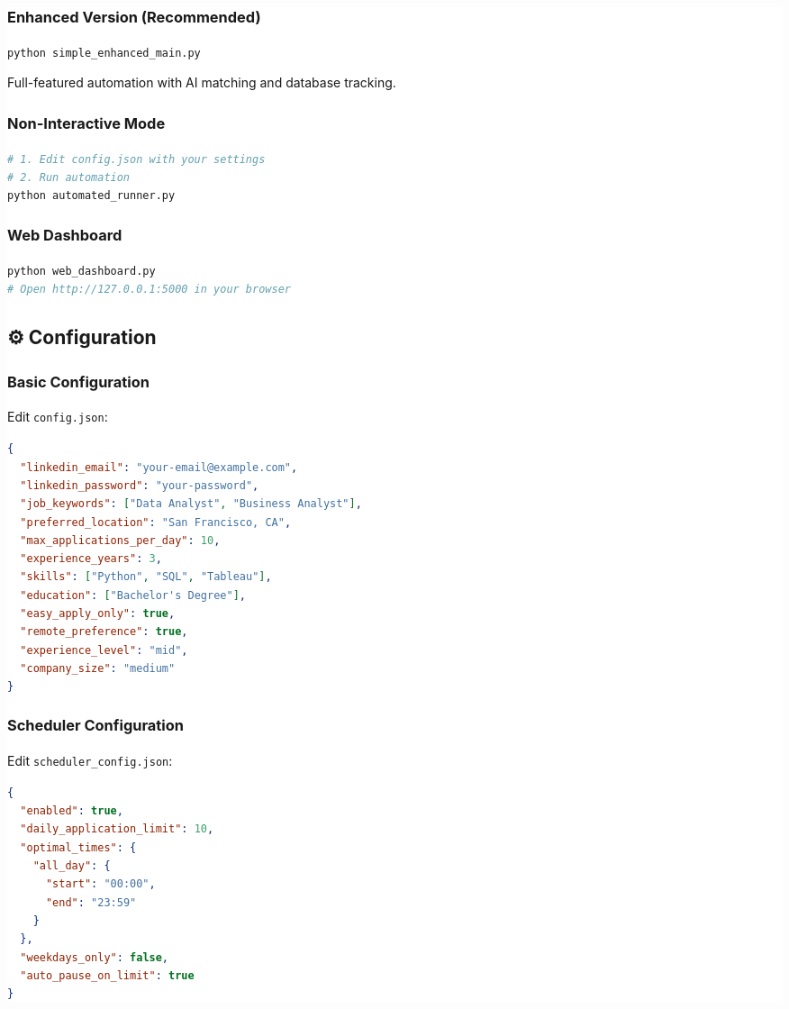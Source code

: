 ### Enhanced Version (Recommended)
```bash
python simple_enhanced_main.py
```
Full-featured automation with AI matching and database tracking.

### Non-Interactive Mode
```bash
# 1. Edit config.json with your settings
# 2. Run automation
python automated_runner.py
```

### Web Dashboard
```bash
python web_dashboard.py
# Open http://127.0.0.1:5000 in your browser
```

## ⚙️ Configuration

### Basic Configuration
Edit `config.json`:
```json
{
  "linkedin_email": "your-email@example.com",
  "linkedin_password": "your-password",
  "job_keywords": ["Data Analyst", "Business Analyst"],
  "preferred_location": "San Francisco, CA",
  "max_applications_per_day": 10,
  "experience_years": 3,
  "skills": ["Python", "SQL", "Tableau"],
  "education": ["Bachelor's Degree"],
  "easy_apply_only": true,
  "remote_preference": true,
  "experience_level": "mid",
  "company_size": "medium"
}
```

### Scheduler Configuration
Edit `scheduler_config.json`:
```json
{
  "enabled": true,
  "daily_application_limit": 10,
  "optimal_times": {
    "all_day": {
      "start": "00:00",
      "end": "23:59"
    }
  },
  "weekdays_only": false,
  "auto_pause_on_limit": true
}
```
